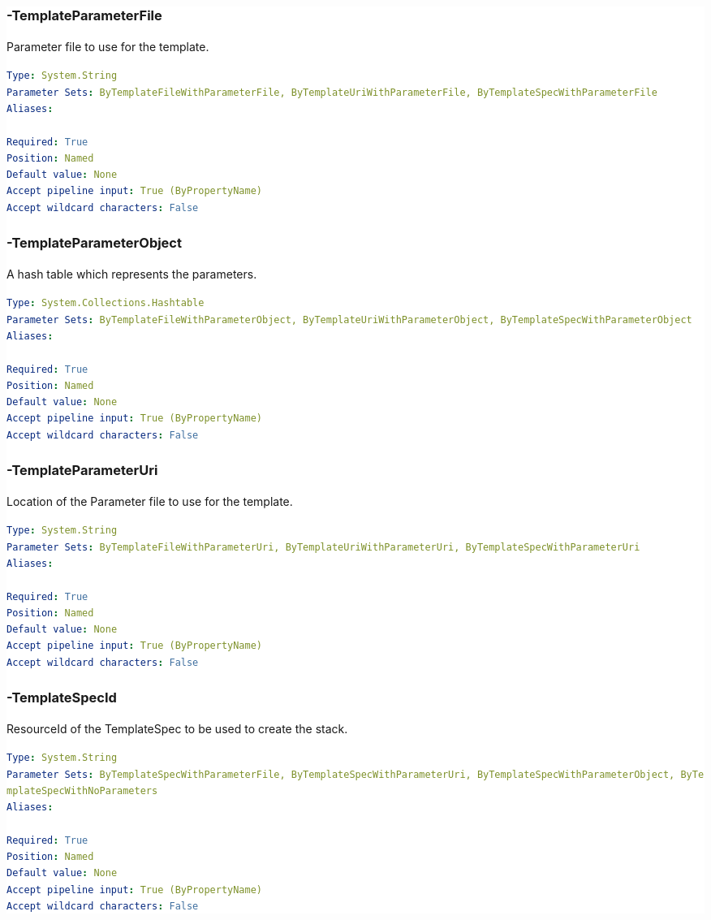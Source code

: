 ### -TemplateParameterFile
Parameter file to use for the template.

```yaml
Type: System.String
Parameter Sets: ByTemplateFileWithParameterFile, ByTemplateUriWithParameterFile, ByTemplateSpecWithParameterFile
Aliases:

Required: True
Position: Named
Default value: None
Accept pipeline input: True (ByPropertyName)
Accept wildcard characters: False
```

### -TemplateParameterObject
A hash table which represents the parameters.

```yaml
Type: System.Collections.Hashtable
Parameter Sets: ByTemplateFileWithParameterObject, ByTemplateUriWithParameterObject, ByTemplateSpecWithParameterObject
Aliases:

Required: True
Position: Named
Default value: None
Accept pipeline input: True (ByPropertyName)
Accept wildcard characters: False
```

### -TemplateParameterUri
Location of the Parameter file to use for the template.

```yaml
Type: System.String
Parameter Sets: ByTemplateFileWithParameterUri, ByTemplateUriWithParameterUri, ByTemplateSpecWithParameterUri
Aliases:

Required: True
Position: Named
Default value: None
Accept pipeline input: True (ByPropertyName)
Accept wildcard characters: False
```

### -TemplateSpecId
ResourceId of the TemplateSpec to be used to create the stack.

```yaml
Type: System.String
Parameter Sets: ByTemplateSpecWithParameterFile, ByTemplateSpecWithParameterUri, ByTemplateSpecWithParameterObject, ByTemplateSpecWithNoParameters
Aliases:

Required: True
Position: Named
Default value: None
Accept pipeline input: True (ByPropertyName)
Accept wildcard characters: False
```
